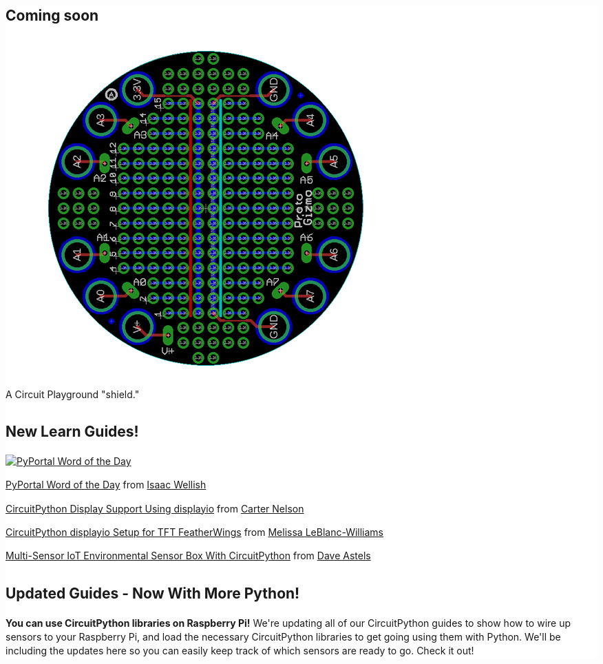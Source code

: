 ## Coming soon

[![CPX Shield](../assets/05142019/51419cpx_shield.png)](https://www.adafruit.com/new)

A Circuit Playground "shield."

## New Learn Guides!

[![PyPortal Word of the Day](../assets/05142019/51419ppwod.jpg)](https://learn.adafruit.com/pyportal-word-of-the-day-display)

[PyPortal Word of the Day](https://learn.adafruit.com/pyportal-word-of-the-day-display) from [Isaac Wellish](https://learn.adafruit.com/users/isaacwellish)

[CircuitPython Display Support Using displayio](https://learn.adafruit.com/circuitpython-display-support-using-displayio) from [Carter Nelson](https://learn.adafruit.com/users/caternuson)

[CircuitPython displayio Setup for TFT FeatherWings](https://learn.adafruit.com/using-circuitpython-displayio-with-a-tft-featherwing) from [Melissa LeBlanc-Williams](https://learn.adafruit.com/users/MakerMelissa)

[Multi-Sensor IoT Environmental Sensor Box With CircuitPython](https://learn.adafruit.com/remote-iot-environmental-sensor) from [Dave Astels](https://learn.adafruit.com/users/dastels)

## Updated Guides - Now With More Python!

**You can use CircuitPython libraries on Raspberry Pi!** We're updating all of our CircuitPython guides to show how to wire up sensors to your Raspberry Pi, and load the necessary CircuitPython libraries to get going using them with Python. We'll be including the updates here so you can easily keep track of which sensors are ready to go. Check it out!
